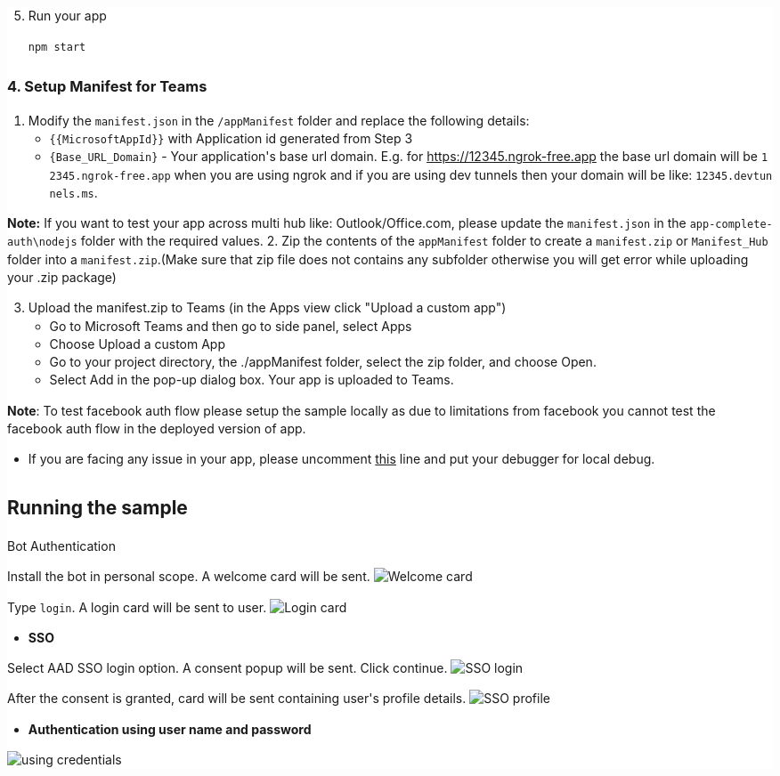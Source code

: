 5) Run your app

    ```bash
    npm start
    ```

### 4. Setup Manifest for Teams

1. Modify the `manifest.json` in the `/appManifest` folder and replace the following details:
   - `{{MicrosoftAppId}}` with Application id generated from Step 3
   - `{Base_URL_Domain}` - Your application's base url domain. E.g. for https://12345.ngrok-free.app the base url domain will be `12345.ngrok-free.app` when you are using ngrok and if you are using dev tunnels then your domain will be like: `12345.devtunnels.ms`.

**Note:** If you want to test your app across multi hub like: Outlook/Office.com, please update the `manifest.json` in the `app-complete-auth\nodejs` folder with the required values.
2. Zip the contents of the `appManifest` folder to create a `manifest.zip` or `Manifest_Hub` folder into a `manifest.zip`.(Make sure that zip file does not contains any subfolder otherwise you will get error while uploading your .zip package) 

3. Upload the manifest.zip to Teams (in the Apps view click "Upload a custom app")
   - Go to Microsoft Teams and then go to side panel, select Apps
   - Choose Upload a custom App
   - Go to your project directory, the ./appManifest folder, select the zip folder, and choose Open.
   - Select Add in the pop-up dialog box. Your app is uploaded to Teams.

**Note**: To test facebook auth flow please setup the sample locally as due to limitations from facebook you cannot test the facebook auth flow in the deployed version of app.
- If you are facing any issue in your app, please uncomment [this](https://github.com/OfficeDev/Microsoft-Teams-Samples/blob/main/samples/app-complete-auth/nodejs/index.js#L68) line and put your debugger for local debug.

## Running the sample

Bot Authentication

Install the bot in personal scope. A welcome card will be sent.
![Welcome card](Images/welcome-message.png)

Type `login`.  A login card will be sent to user.
![Login card](Images/login-card.png)

- **SSO**
  
Select AAD SSO login option. A consent popup will be sent. Click continue.
![SSO login](Images/bot-consent.png)

After the consent is granted, card will be sent containing user's profile details.
![SSO profile](Images/sso-bot.png)

- **Authentication using user name and password**
  
![using credentials](Images/bot-user.png)
  